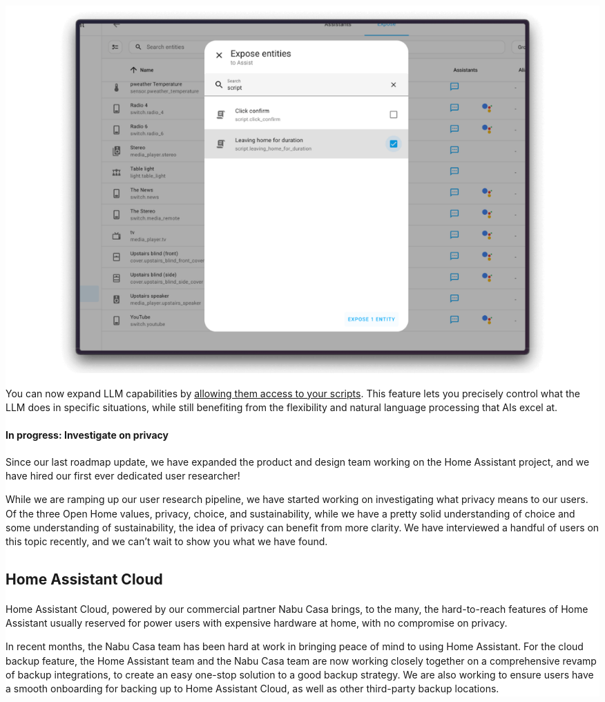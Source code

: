 <img src='/images/blog/2024-06-voice-chapter-7/voice-script.png' alt="Exposing voice scripts to Assist in Home Assistant Voice settings" class='no-shadow'>

You can now expand LLM capabilities by [allowing them access to your scripts](/blog/2024/07/03/release-20247/#expand-an-llm-using-your-scripts). This feature lets you precisely control what the LLM does in specific situations, while still benefiting from the flexibility and natural language processing that AIs excel at.

#### In progress: Investigate on privacy

Since our last roadmap update, we have expanded the product and design team working on the Home Assistant project, and we have hired our first ever dedicated user researcher!

While we are ramping up our user research pipeline, we have started working on investigating what privacy means to our users. Of the three Open Home values, privacy, choice, and sustainability, while we have a pretty solid understanding of choice and some understanding of sustainability, the idea of privacy can benefit from more clarity. We have interviewed a handful of users on this topic recently, and we can’t wait to show you what we have found.

## Home Assistant Cloud

Home Assistant Cloud, powered by our commercial partner Nabu Casa brings, to the many, the hard-to-reach features of Home Assistant usually reserved for power users with expensive hardware at home, with no compromise on privacy.

In recent months, the Nabu Casa team has been hard at work in bringing peace of mind to using Home Assistant. For the cloud backup feature, the Home Assistant team and the Nabu Casa team are now working closely together on a comprehensive revamp of backup integrations, to create an easy one-stop solution to a good backup strategy. We are also working to ensure users have a smooth onboarding for backing up to Home Assistant Cloud, as well as other third-party backup locations.
